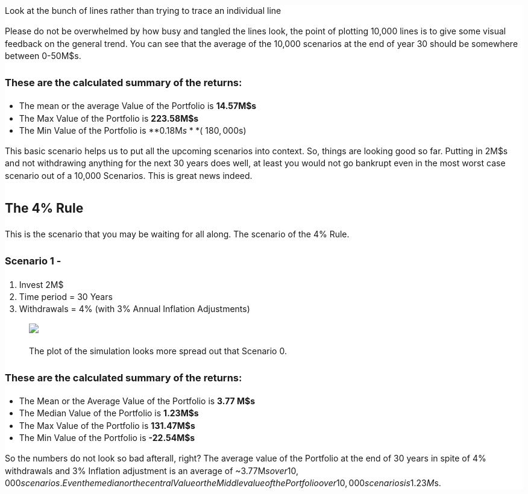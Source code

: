 <figcaption>

Look at the bunch of lines rather than trying to trace an individual line

</figcaption>

</figure>

Please do not be overwhelmed by how busy and tangled the lines look, the point of plotting 10,000 lines is to give some visual feedback on the general trend. You can see that the average of the 10,000 scenarios at the end of year 30 should be somewhere between 0-50M$s.

### These are the calculated summary of the returns:

- The mean or the average Value of the Portfolio is **14.57M$s**
- The Max Value of the Portfolio is **223.58M$s**
- The Min Value of the Portfolio is **0.18M$s** (~180,000$s)

This basic scenario helps us to put all the upcoming scenarios into context. So, things are looking good so far. Putting in 2M$s and not withdrawing anything for the next 30 years does well, at least you would not go bankrupt even in the most worst case scenario out of a 10,000 Scenarios. This is great news indeed. 

## The 4% Rule

This is the scenario that you may be waiting for all along. The scenario of the 4% Rule. 

### Scenario 1 - 

1. Invest 2M$ 
2. Time period = 30 Years
3. Withdrawals = 4% (with 3% Annual Inflation Adjustments)

<figure>

![](images/Pk4FjewHT5nKR1ef4UHYG3kenqcKtxnHJA8z6qLbOx1-3gdUEvJhAlB3TVGjoLhvl9xHU-Y_fA6AxAK1X8j1j5LwpgIYI2kCJkNStGhbgG6OSDQrdTsyoAF0pTz7dllMBHTYbk5C)

<figcaption>

The plot of the simulation looks more spread out that Scenario 0. 

</figcaption>

</figure>

### These are the calculated summary of the returns:

- The Mean or the Average Value of the Portfolio is **3.77 M$s**
- The Median Value of the Portfolio is **1.23M$s**
- The Max Value of the Portfolio is **131.47M$s**
- The Min Value of the Portfolio is **\-22.54M$s**

So the numbers do not look so bad afterall, right? The average value of the Portfolio at the end of 30 years in spite of 4% withdrawals and 3% Inflation adjustment is an average of ~3.77M$s over 10,000 scenarios. Even the median or the central Value or the Middle value of the Portfolio over 10,000 scenarios is 1.23M$s.
